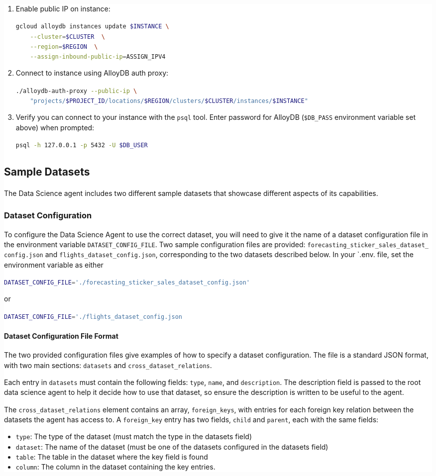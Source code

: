 1. Enable public IP on instance:

    ```bash
    gcloud alloydb instances update $INSTANCE \
        --cluster=$CLUSTER  \
        --region=$REGION  \
        --assign-inbound-public-ip=ASSIGN_IPV4
    ```

1. Connect to instance using AlloyDB auth proxy:

    ```bash
    ./alloydb-auth-proxy --public-ip \
        "projects/$PROJECT_ID/locations/$REGION/clusters/$CLUSTER/instances/$INSTANCE"
    ```

1. Verify you can connect to your instance with the `psql` tool. Enter
   password for AlloyDB (`$DB_PASS` environment variable set above) when prompted:

    ```bash
    psql -h 127.0.0.1 -p 5432 -U $DB_USER
    ```

[install-psql]: https://www.timescale.com/blog/how-to-install-psql-on-mac-ubuntu-debian-windows/
[install-alloydb-auth-proxy]: https://cloud.google.com/alloydb/docs/auth-proxy/connect#install

## Sample Datasets

The Data Science agent includes two different sample datasets that showcase
different aspects of its capabilities.

### Dataset Configuration
To configure the Data Science Agent to use the correct dataset, you
will need to give it the name of a dataset configuration file in
the environment variable `DATASET_CONFIG_FILE`. Two sample configuration
files are provided: `forecasting_sticker_sales_dataset_config.json`
and `flights_dataset_config.json`, corresponding to the two datasets
described below. In your `.env. file, set the environment variable
as either
```bash
DATASET_CONFIG_FILE='./forecasting_sticker_sales_dataset_config.json'
```
or
```bash
DATASET_CONFIG_FILE='./flights_dataset_config.json
```
#### Dataset Configuration File Format
The two provided configuration files give examples of how to specify
a dataset configuration. The file is a standard JSON format, with
two main sections: `datasets` and `cross_dataset_relations`.

Each entry in `datasets` must contain the following fields: `type`,
`name`, and `description`. The description field is passed to the
root data science agent to help it decide how to use that dataset,
so ensure the description is written to be useful to the agent.

The `cross_dataset_relations` element contains an array,
`foreign_keys`, with entries for each foreign key relation between the
datasets the agent has access to. A `foreign_key` entry has two
fields, `child` and `parent`, each with the same fields:
* `type`: The type of the dataset (must match the type in the
    datasets field)
* `dataset`: The name of the dataset (must be one of the datasets
    configured in the datasets field)
* `table`: The table in the dataset where the key field is found
* `column`: The column in the dataset containing the key entries.


[deploy-mcp-toolbox]: https://googleapis.github.io/genai-toolbox/how-to/deploy_toolbox/
[create-a-secret]: https://cloud.google.com/secret-manager/docs/creating-and-accessing-secrets
[mcp-toolbox]: https://googleapis.github.io/genai-toolbox/
[adk-builtin-tool-bq]: https://google.github.io/adk-docs/tools/built-in-tools/#bigquery